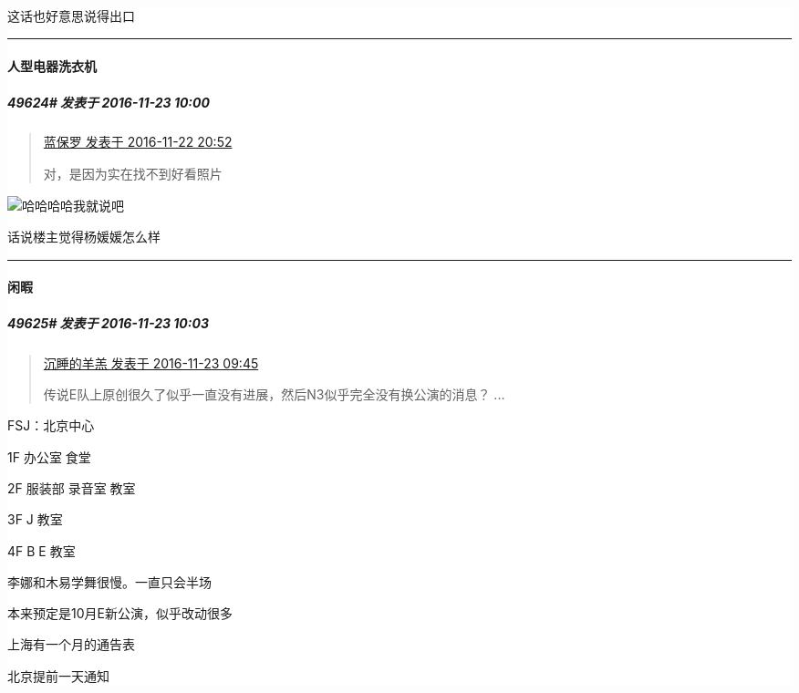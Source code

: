 
这话也好意思说得出口







-----

####  人型电器洗衣机  
##### 49624#       发表于 2016-11-23 10:00



<blockquote><a href="httphttps://bbs.saraba1st.com/2b/forum.php?mod=redirect&amp;goto=findpost&amp;pid=34260684&amp;ptid=1105387" target="_blank">蓝保罗 发表于 2016-11-22 20:52</a>

对，是因为实在找不到好看照片</blockquote>
<img src="https://static.saraba1st.com/image/smiley/normal/049.jpg" referrerpolicy="no-referrer">哈哈哈哈我就说吧


话说楼主觉得杨媛媛怎么样







-----

####  闲暇  
##### 49625#       发表于 2016-11-23 10:03



<blockquote><a href="httphttps://bbs.saraba1st.com/2b/forum.php?mod=redirect&amp;goto=findpost&amp;pid=34263999&amp;ptid=1105387" target="_blank">沉睡的羊羔 发表于 2016-11-23 09:45</a>

传说E队上原创很久了似乎一直没有进展，然后N3似乎完全没有换公演的消息？ ...</blockquote>
FSJ：北京中心


1F 办公室 食堂


2F 服装部 录音室 教室


3F J 教室


4F B E 教室



李娜和木易学舞很慢。一直只会半场


本来预定是10月E新公演，似乎改动很多


上海有一个月的通告表


北京提前一天通知
